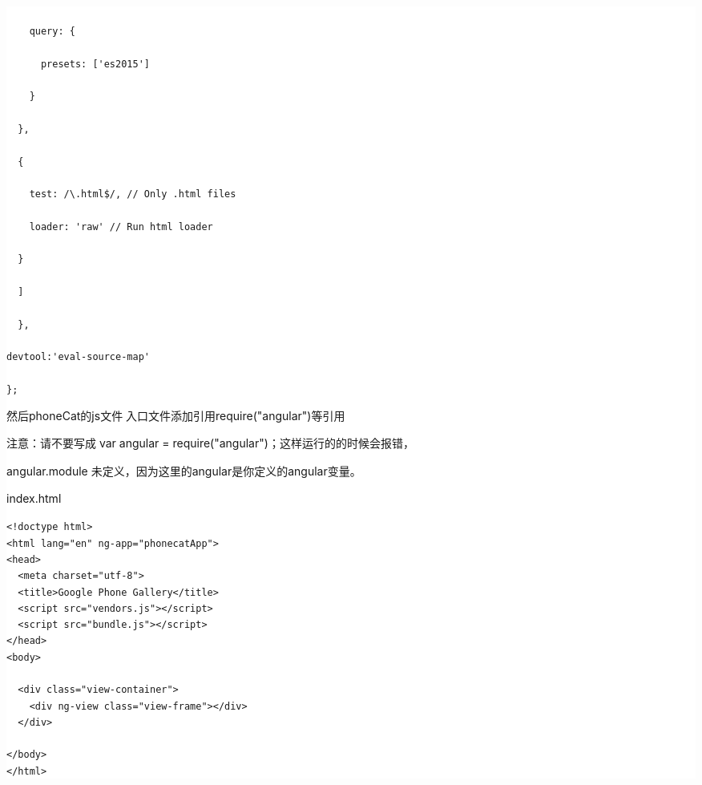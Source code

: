 ```

    query: {

      presets: ['es2015']

    }

  },

  {

    test: /\.html$/, // Only .html files

    loader: 'raw' // Run html loader

  }

  ]

  },

devtool:'eval-source-map'

};
```


然后phoneCat的js文件 入口文件添加引用require("angular")等引用

注意：请不要写成 var angular = require("angular")；这样运行的的时候会报错，


angular.module 未定义，因为这里的angular是你定义的angular变量。

index.html


```
<!doctype html>
<html lang="en" ng-app="phonecatApp">
<head>
  <meta charset="utf-8">
  <title>Google Phone Gallery</title>
  <script src="vendors.js"></script>
  <script src="bundle.js"></script>
</head>
<body>

  <div class="view-container">
    <div ng-view class="view-frame"></div>
  </div>

</body>
</html>
```
